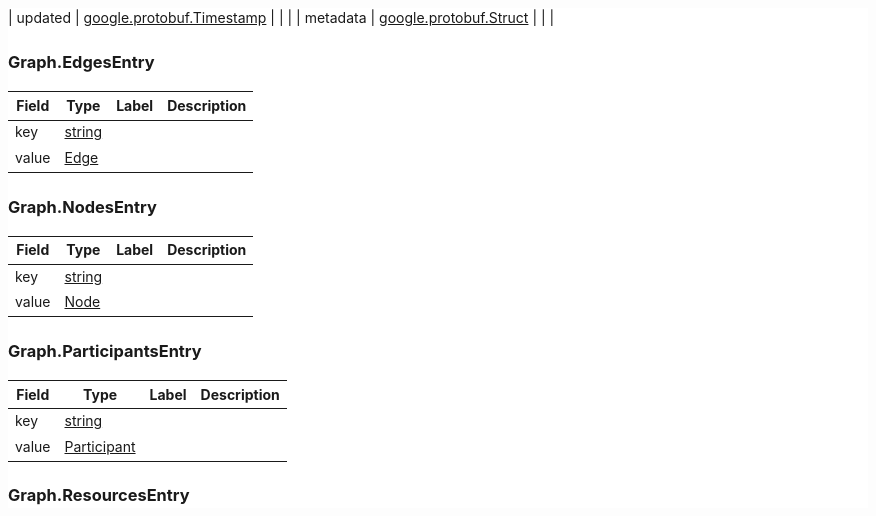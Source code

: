 | updated | [google.protobuf.Timestamp](#google-protobuf-Timestamp) |  |  |
| metadata | [google.protobuf.Struct](#google-protobuf-Struct) |  |  |






<a name="arg_services-graph-v1-Graph-EdgesEntry"></a>

### Graph.EdgesEntry



| Field | Type | Label | Description |
| ----- | ---- | ----- | ----------- |
| key | [string](#string) |  |  |
| value | [Edge](#arg_services-graph-v1-Edge) |  |  |






<a name="arg_services-graph-v1-Graph-NodesEntry"></a>

### Graph.NodesEntry



| Field | Type | Label | Description |
| ----- | ---- | ----- | ----------- |
| key | [string](#string) |  |  |
| value | [Node](#arg_services-graph-v1-Node) |  |  |






<a name="arg_services-graph-v1-Graph-ParticipantsEntry"></a>

### Graph.ParticipantsEntry



| Field | Type | Label | Description |
| ----- | ---- | ----- | ----------- |
| key | [string](#string) |  |  |
| value | [Participant](#arg_services-graph-v1-Participant) |  |  |






<a name="arg_services-graph-v1-Graph-ResourcesEntry"></a>

### Graph.ResourcesEntry
